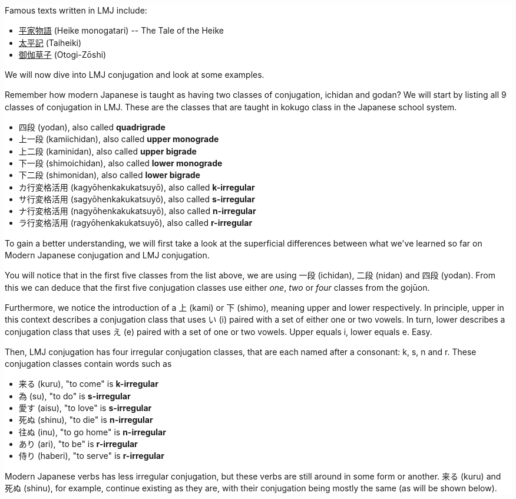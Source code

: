 Famous texts written in LMJ include:

- [平家物語](https://en.wikipedia.org/wiki/The_Tale_of_the_Heike) (Heike
  monogatari) -- The Tale of the Heike
- [太平記](https://en.wikipedia.org/wiki/Taiheiki) (Taiheiki)
- [御伽草子](https://en.wikipedia.org/wiki/Otogi-z%C5%8Dshi) (Otogi-Zōshi)

We will now dive into LMJ conjugation and look at some examples.

Remember how modern Japanese is taught as having two classes of conjugation,
ichidan and godan? We will start by listing all 9 classes of conjugation in
LMJ. These are the classes that are taught in kokugo class in the Japanese
school system.

- 四段 (yodan), also called **quadrigrade**
- 上一段 (kamiichidan), also called **upper monograde**
- 上二段 (kaminidan), also called **upper bigrade**
- 下一段 (shimoichidan), also called **lower monograde**
- 下二段 (shimonidan), also called **lower bigrade**
- カ行変格活用 (kagyōhenkakukatsuyō), also called **k-irregular**
- サ行変格活用 (sagyōhenkakukatsuyō), also called **s-irregular**
- ナ行変格活用 (nagyōhenkakukatsuyō), also called **n-irregular**
- ラ行変格活用 (ragyōhenkakukatsuyō), also called **r-irregular**

To gain a better understanding, we will first take a look at the superficial
differences between what we've learned so far on Modern Japanese conjugation
and LMJ conjugation.

You will notice that in the first five classes from the list above, we are
using 一段 (ichidan), 二段 (nidan) and 四段 (yodan). From this we can deduce
that the first five conjugation classes use either _one_, _two_ or _four_
classes from the gojūon.

Furthermore, we notice the introduction of a 上 (kami) or 下 (shimo), meaning
upper and lower respectively. In principle, upper in this context describes a
conjugation class that uses い (i) paired with a set of either one or two
vowels. In turn, lower describes a conjugation class that uses え (e) paired
with a set of one or two vowels. Upper equals i, lower equals e. Easy.

Then, LMJ conjugation has four irregular conjugation classes, that are each
named after a consonant: k, s, n and r. These conjugation classes contain words
such as

- 来る (kuru), "to come" is **k-irregular**
- 為 (su), "to do" is **s-irregular**
- 愛す (aisu), "to love" is **s-irregular**
- 死ぬ (shinu), "to die" is **n-irregular**
- 往ぬ (inu), "to go home" is **n-irregular**
- あり (ari), "to be" is **r-irregular**
- 侍り (haberi), "to serve" is **r-irregular**

Modern Japanese verbs has less irregular conjugation, but these verbs are still
around in some form or another. 来る (kuru) and 死ぬ (shinu), for example,
continue existing as they are, with their conjugation being mostly the same (as
will be shown below).
